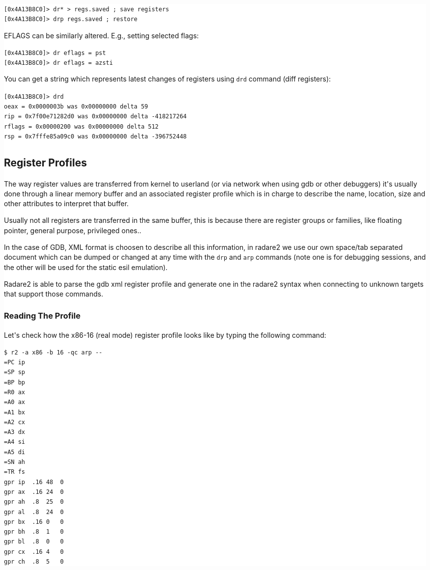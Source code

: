 ```
[0x4A13B8C0]> dr* > regs.saved ; save registers
[0x4A13B8C0]> drp regs.saved ; restore
```

EFLAGS can be similarly altered. E.g., setting selected flags:

```
[0x4A13B8C0]> dr eflags = pst
[0x4A13B8C0]> dr eflags = azsti
```

You can get a string which represents latest changes of registers using `drd` command (diff registers):

```
[0x4A13B8C0]> drd
oeax = 0x0000003b was 0x00000000 delta 59
rip = 0x7f00e71282d0 was 0x00000000 delta -418217264
rflags = 0x00000200 was 0x00000000 delta 512
rsp = 0x7fffe85a09c0 was 0x00000000 delta -396752448
```

## Register Profiles

The way register values are transferred from kernel to userland (or via network when using gdb or other debuggers) it's usually done through a linear memory buffer and an associated register profile which is in charge to describe the name, location, size and other attributes to interpret that buffer.

Usually not all registers are transferred in the same buffer, this is because there are register groups or families, like floating pointer, general purpose, privileged ones..

In the case of GDB, XML format is choosen to describe all this information, in radare2 we use our own space/tab separated document which can be dumped or changed at any time with the `drp` and `arp` commands (note one is for debugging sessions, and the other will be used for the static esil emulation).

Radare2 is able to parse the gdb xml register profile and generate one in the radare2 syntax when connecting to unknown targets that support those commands.


### Reading The Profile

Let's check how the x86-16 (real mode) register profile looks like by typing the following command:

```
$ r2 -a x86 -b 16 -qc arp --
=PC	ip
=SP	sp
=BP	bp
=R0	ax
=A0	ax
=A1	bx
=A2	cx
=A3	dx
=A4	si
=A5	di
=SN	ah
=TR	fs
gpr	ip	.16	48	0
gpr	ax	.16	24	0
gpr	ah	.8	25	0
gpr	al	.8	24	0
gpr	bx	.16	0	0
gpr	bh	.8	1	0
gpr	bl	.8	0	0
gpr	cx	.16	4	0
gpr	ch	.8	5	0
```